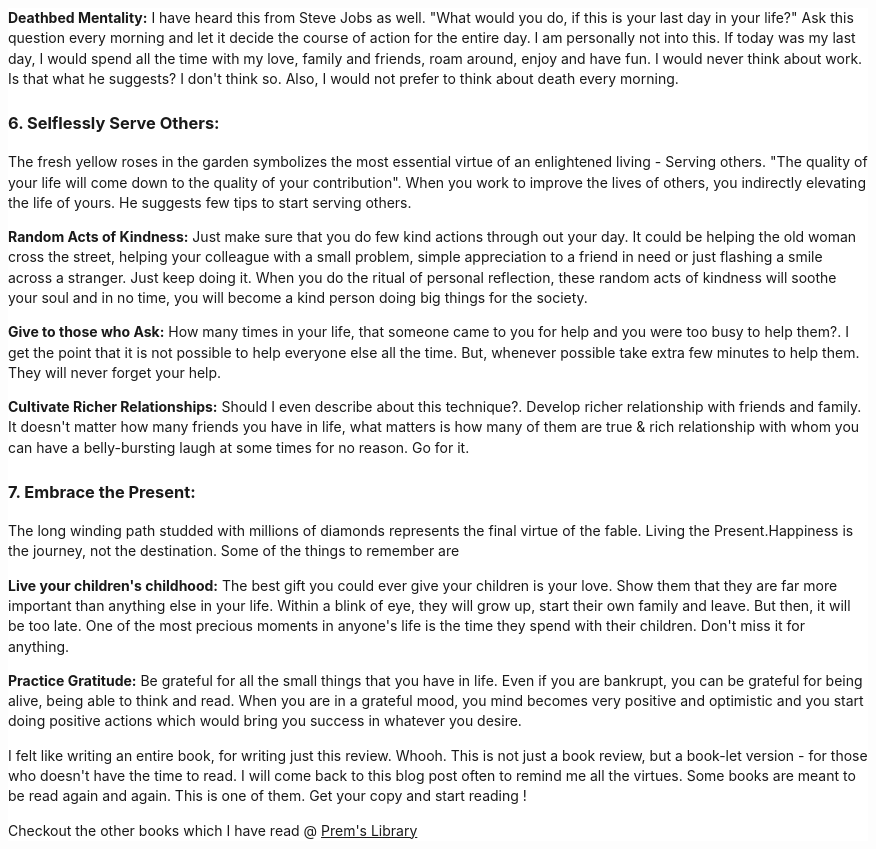 **Deathbed Mentality:** I have heard this from Steve Jobs as well. "What would you do, if this is your last day in your life?" Ask this question every morning and let it decide the course of action for the entire day. I am personally not into this. If today was my last day, I would spend all the time with my love, family and friends, roam around, enjoy and have fun. I would never think about work. Is that what he suggests? I don't think so. Also, I would not prefer to think about death every morning.  
  
### 6. Selflessly Serve Others:  

The fresh yellow roses in the garden symbolizes the most essential virtue of an enlightened living - Serving others. "The quality of your life will come down to the quality of your contribution". When you work to improve the lives of others, you indirectly elevating the life of yours. He suggests few tips to start serving others.  

**Random Acts of Kindness:** Just make sure that you do few kind actions through out your day. It could be helping the old woman cross the street, helping your colleague with a small problem, simple appreciation to a friend in need or just flashing a smile across a stranger. Just keep doing it. When you do the ritual of personal reflection, these random acts of kindness will soothe your soul and in no time, you will become a kind person doing big things for the society.  

**Give to those who Ask:** How many times in your life, that someone came to you for help and you were too busy to help them?. I get the point that it is not possible to help everyone else all the time. But, whenever possible take extra few minutes to help them. They will never forget your help.  

**Cultivate Richer Relationships:** Should I even describe about this technique?. Develop richer relationship with friends and family. It doesn't matter how many friends you have in life, what matters is how many of them are true & rich relationship with whom you can have a belly-bursting laugh at some times for no reason. Go for it.  
  
### 7. Embrace the Present:  

The long winding path studded with millions of diamonds represents the final virtue of the fable. Living the Present.Happiness is the journey, not the destination. Some of the things to remember are  

**Live your children's childhood:** The best gift you could ever give your children is your love. Show them that they are far more important than anything else in your life. Within a blink of eye, they will grow up, start their own family and leave. But then, it will be too late. One of the most precious moments in anyone's life is the time they spend with their children. Don't miss it for anything.  

**Practice Gratitude:** Be grateful for all the small things that you have in life. Even if you are bankrupt, you can be grateful for being alive, being able to think and read. When you are in a grateful mood, you mind becomes very positive and optimistic and you start doing positive actions which would bring you success in whatever you desire.  
  
I felt like writing an entire book, for writing just this review. Whooh. This is not just a book review, but a book-let version - for those who doesn't have the time to read. I will come back to this blog post often to remind me all the virtues. Some books are meant to be read again and again. This is one of them. Get your copy and start reading !  

Checkout the other books which I have read @ [Prem's Library]({{site.url}}/category/books/)  
